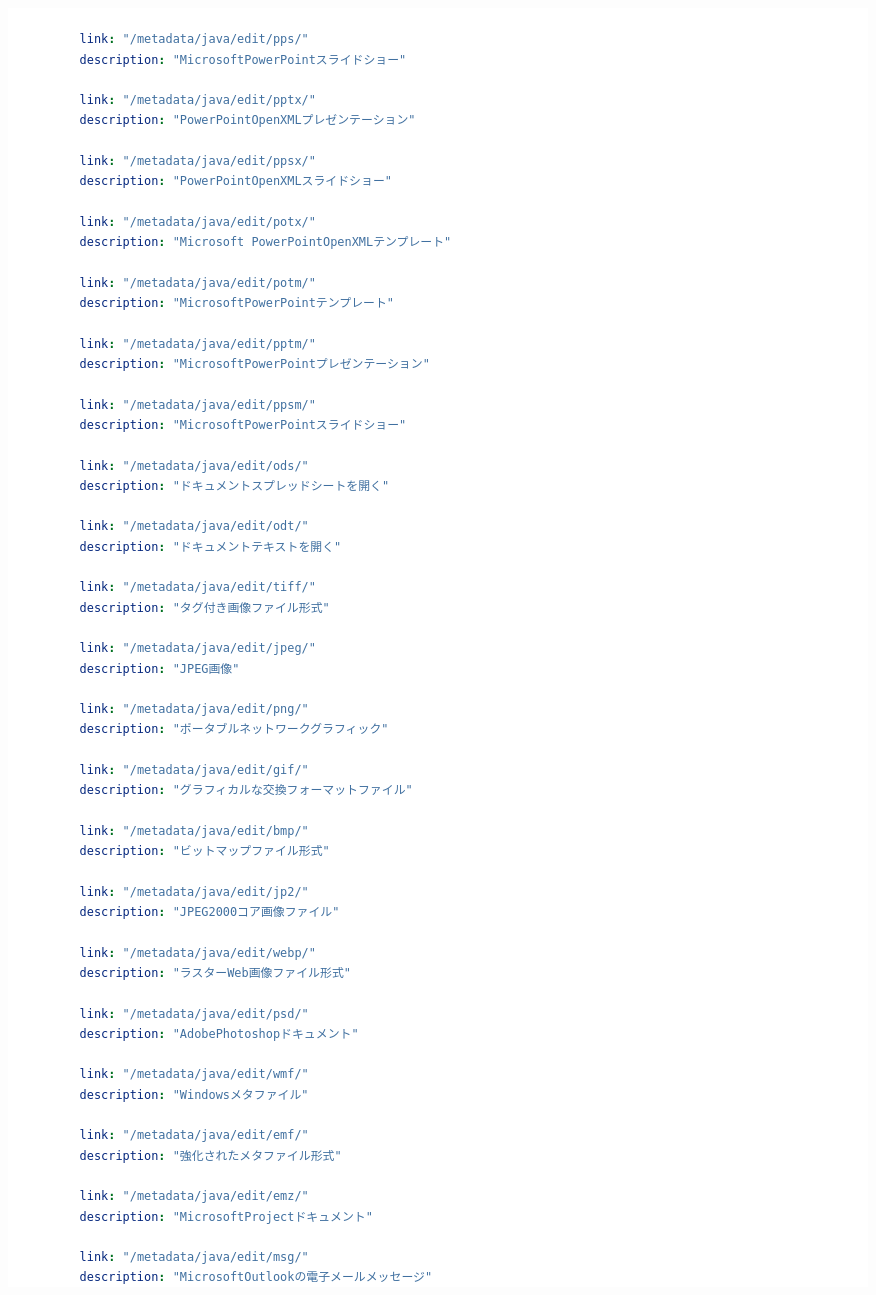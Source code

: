 ```yaml

          link: "/metadata/java/edit/pps/"
          description: "MicrosoftPowerPointスライドショー"

          link: "/metadata/java/edit/pptx/"
          description: "PowerPointOpenXMLプレゼンテーション"

          link: "/metadata/java/edit/ppsx/"
          description: "PowerPointOpenXMLスライドショー"

          link: "/metadata/java/edit/potx/"
          description: "Microsoft PowerPointOpenXMLテンプレート"

          link: "/metadata/java/edit/potm/"
          description: "MicrosoftPowerPointテンプレート"

          link: "/metadata/java/edit/pptm/"
          description: "MicrosoftPowerPointプレゼンテーション"

          link: "/metadata/java/edit/ppsm/"
          description: "MicrosoftPowerPointスライドショー"

          link: "/metadata/java/edit/ods/"
          description: "ドキュメントスプレッドシートを開く"

          link: "/metadata/java/edit/odt/"
          description: "ドキュメントテキストを開く"

          link: "/metadata/java/edit/tiff/"
          description: "タグ付き画像ファイル形式"

          link: "/metadata/java/edit/jpeg/"
          description: "JPEG画像"

          link: "/metadata/java/edit/png/"
          description: "ポータブルネットワークグラフィック"

          link: "/metadata/java/edit/gif/"
          description: "グラフィカルな交換フォーマットファイル"

          link: "/metadata/java/edit/bmp/"
          description: "ビットマップファイル形式"

          link: "/metadata/java/edit/jp2/"
          description: "JPEG2000コア画像ファイル"

          link: "/metadata/java/edit/webp/"
          description: "ラスターWeb画像ファイル形式"

          link: "/metadata/java/edit/psd/"
          description: "AdobePhotoshopドキュメント"

          link: "/metadata/java/edit/wmf/"
          description: "Windowsメタファイル"

          link: "/metadata/java/edit/emf/"
          description: "強化されたメタファイル形式"

          link: "/metadata/java/edit/emz/"
          description: "MicrosoftProjectドキュメント"

          link: "/metadata/java/edit/msg/"
          description: "MicrosoftOutlookの電子メールメッセージ"
```
